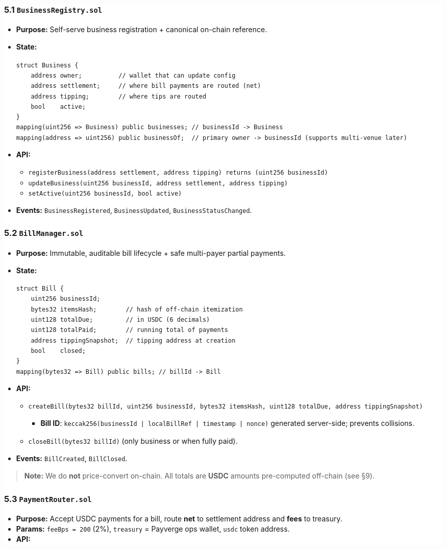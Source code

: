 ### 5.1 `BusinessRegistry.sol`

* **Purpose:** Self-serve business registration + canonical on-chain reference.
* **State:**

  ```solidity
  struct Business {
      address owner;          // wallet that can update config
      address settlement;     // where bill payments are routed (net)
      address tipping;        // where tips are routed
      bool    active;
  }
  mapping(uint256 => Business) public businesses; // businessId -> Business
  mapping(address => uint256) public businessOf;  // primary owner -> businessId (supports multi-venue later)
  ```
* **API:**

  * `registerBusiness(address settlement, address tipping) returns (uint256 businessId)`
  * `updateBusiness(uint256 businessId, address settlement, address tipping)`
  * `setActive(uint256 businessId, bool active)`
* **Events:** `BusinessRegistered`, `BusinessUpdated`, `BusinessStatusChanged`.

### 5.2 `BillManager.sol`

* **Purpose:** Immutable, auditable bill lifecycle + safe multi-payer partial payments.
* **State:**

  ```solidity
  struct Bill {
      uint256 businessId;
      bytes32 itemsHash;        // hash of off-chain itemization
      uint128 totalDue;         // in USDC (6 decimals)
      uint128 totalPaid;        // running total of payments
      address tippingSnapshot;  // tipping address at creation
      bool    closed;
  }
  mapping(bytes32 => Bill) public bills; // billId -> Bill
  ```
* **API:**

  * `createBill(bytes32 billId, uint256 businessId, bytes32 itemsHash, uint128 totalDue, address tippingSnapshot)`

    * **Bill ID**: `keccak256(businessId | localBillRef | timestamp | nonce)` generated server-side; prevents collisions.
  * `closeBill(bytes32 billId)` (only business or when fully paid).
* **Events:** `BillCreated`, `BillClosed`.

> **Note:** We do **not** price-convert on-chain. All totals are **USDC** amounts pre-computed off-chain (see §9).

### 5.3 `PaymentRouter.sol`

* **Purpose:** Accept USDC payments for a bill, route **net** to settlement address and **fees** to treasury.
* **Params:** `feeBps = 200` (2%), `treasury` = Payverge ops wallet, `usdc` token address.
* **API:**
